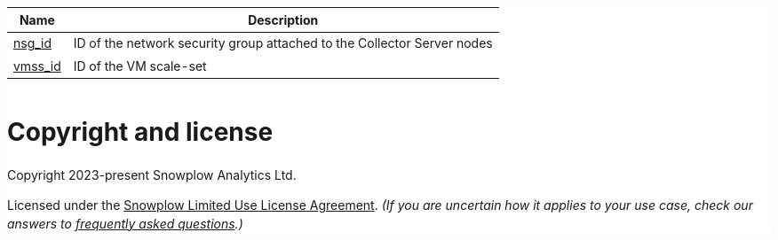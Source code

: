 | Name | Description |
|------|-------------|
| <a name="output_nsg_id"></a> [nsg\_id](#output\_nsg\_id) | ID of the network security group attached to the Collector Server nodes |
| <a name="output_vmss_id"></a> [vmss\_id](#output\_vmss\_id) | ID of the VM scale-set |

# Copyright and license

Copyright 2023-present Snowplow Analytics Ltd.

Licensed under the [Snowplow Limited Use License Agreement][license]. _(If you are uncertain how it applies to your use case, check our answers to [frequently asked questions][license-faq].)_

[release]: https://github.com/snowplow-devops/terraform-azurerm-enrich-event-hub-vmss/releases/latest
[release-image]: https://img.shields.io/github/v/release/snowplow-devops/terraform-azurerm-enrich-event-hub-vmss

[ci]: https://github.com/snowplow-devops/terraform-azurerm-enrich-event-hub-vmss/actions?query=workflow%3Aci
[ci-image]: https://github.com/snowplow-devops/terraform-azurerm-enrich-event-hub-vmss/workflows/ci/badge.svg

[license]: https://docs.snowplow.io/limited-use-license-1.0/
[license-image]: https://img.shields.io/badge/license-Snowplow--Limited--Use-blue.svg?style=flat
[license-faq]: https://docs.snowplow.io/docs/contributing/limited-use-license-faq/

[registry]: https://registry.terraform.io/modules/snowplow-devops/enrich-event-hub-vmss/azurerm/latest
[registry-image]: https://img.shields.io/static/v1?label=Terraform&message=Registry&color=7B42BC&logo=terraform

[source]: https://github.com/snowplow/enrich
[source-image]: https://img.shields.io/static/v1?label=Snowplow&message=Enrich&color=0E9BA4&logo=GitHub
